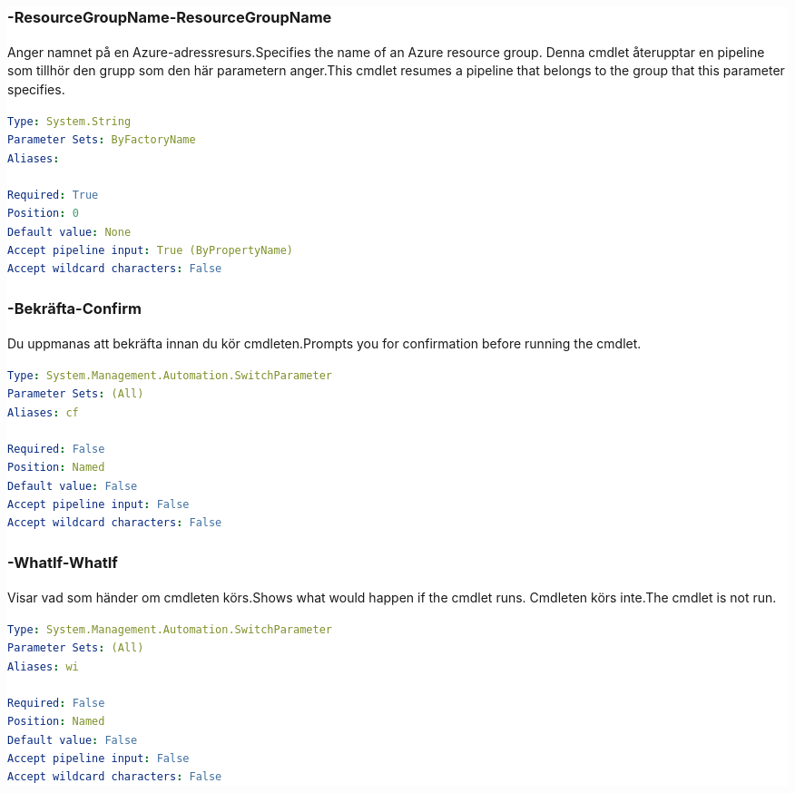 ### <span data-ttu-id="37c3c-125">-ResourceGroupName</span><span class="sxs-lookup"><span data-stu-id="37c3c-125">-ResourceGroupName</span></span>
<span data-ttu-id="37c3c-126">Anger namnet på en Azure-adressresurs.</span><span class="sxs-lookup"><span data-stu-id="37c3c-126">Specifies the name of an Azure resource group.</span></span>
<span data-ttu-id="37c3c-127">Denna cmdlet återupptar en pipeline som tillhör den grupp som den här parametern anger.</span><span class="sxs-lookup"><span data-stu-id="37c3c-127">This cmdlet resumes a pipeline that belongs to the group that this parameter specifies.</span></span>

```yaml
Type: System.String
Parameter Sets: ByFactoryName
Aliases:

Required: True
Position: 0
Default value: None
Accept pipeline input: True (ByPropertyName)
Accept wildcard characters: False
```

### <span data-ttu-id="37c3c-128">-Bekräfta</span><span class="sxs-lookup"><span data-stu-id="37c3c-128">-Confirm</span></span>
<span data-ttu-id="37c3c-129">Du uppmanas att bekräfta innan du kör cmdleten.</span><span class="sxs-lookup"><span data-stu-id="37c3c-129">Prompts you for confirmation before running the cmdlet.</span></span>

```yaml
Type: System.Management.Automation.SwitchParameter
Parameter Sets: (All)
Aliases: cf

Required: False
Position: Named
Default value: False
Accept pipeline input: False
Accept wildcard characters: False
```

### <span data-ttu-id="37c3c-130">-WhatIf</span><span class="sxs-lookup"><span data-stu-id="37c3c-130">-WhatIf</span></span>
<span data-ttu-id="37c3c-131">Visar vad som händer om cmdleten körs.</span><span class="sxs-lookup"><span data-stu-id="37c3c-131">Shows what would happen if the cmdlet runs.</span></span>
<span data-ttu-id="37c3c-132">Cmdleten körs inte.</span><span class="sxs-lookup"><span data-stu-id="37c3c-132">The cmdlet is not run.</span></span>

```yaml
Type: System.Management.Automation.SwitchParameter
Parameter Sets: (All)
Aliases: wi

Required: False
Position: Named
Default value: False
Accept pipeline input: False
Accept wildcard characters: False
```
